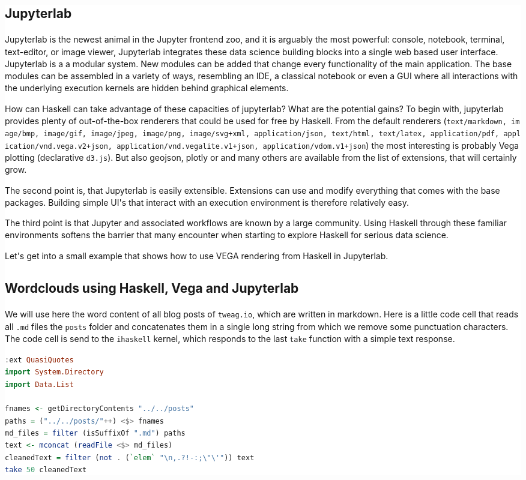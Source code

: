 ## Jupyterlab ##

Jupyterlab is the newest animal in the Jupyter frontend zoo, and it is arguably
the most powerful: console, notebook, terminal, text-editor, or image viewer,
Jupyterlab integrates these data science building blocks into a single web
based user interface. Jupyterlab is a a modular system. New modules can be
added that change every functionality of the main application. The base modules
can be assembled in a variety of ways, resembling an IDE, a classical notebook
or even a GUI where all interactions with the underlying execution kernels are
hidden behind graphical elements.

How can Haskell can take advantage of these capacities of jupyterlab? What are
the potential gains? To begin with, jupyterlab provides plenty of
out-of-the-box renderers that could be used for free by Haskell. From the
default renderers (`text/markdown, image/bmp, image/gif, image/jpeg, image/png,
image/svg+xml, application/json, text/html, text/latex, application/pdf,
application/vnd.vega.v2+json, application/vnd.vegalite.v1+json,
application/vdom.v1+json`) the most interesting is probably Vega plotting
(declarative `d3.js`). But also geojson, plotly or and many others are
available from the list of extensions, that will certainly grow.

The second point is, that Jupyterlab is easily extensible. Extensions can use
and modify everything that comes with the base packages. Building simple UI's
that interact with an execution environment is therefore relatively easy.

The third point is that Jupyter and associated workflows are known by a large
community. Using Haskell through these familiar environments softens the
barrier that many encounter when starting to explore Haskell for serious data
science.

Let's get into a small example that shows how to use VEGA rendering from
Haskell in Jupyterlab.


## Wordclouds using Haskell, Vega and Jupyterlab ##

We will use here the word content of all blog posts of `tweag.io`, which are
written in markdown. Here is a little code cell that reads all `.md` files
the `posts` folder and concatenates them in a single long string from which we
remove some punctuation characters. The code cell is send to the `ihaskell`
kernel, which responds to the last `take` function with a simple text response.


```haskell
:ext QuasiQuotes
import System.Directory
import Data.List

fnames <- getDirectoryContents "../../posts"
paths = ("../../posts/"++) <$> fnames
md_files = filter (isSuffixOf ".md") paths
text <- mconcat (readFile <$> md_files)
cleanedText = filter (not . (`elem` "\n,.?!-:;\"\'")) text
take 50 cleanedText
```
